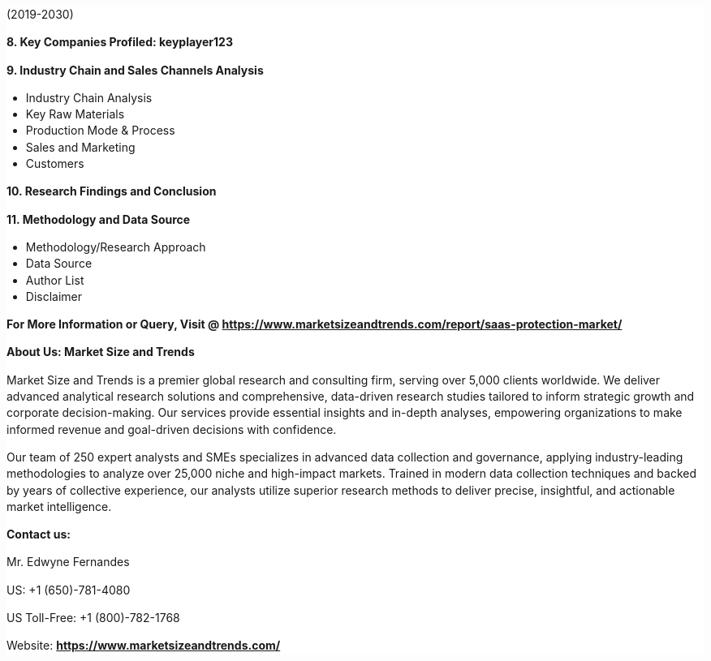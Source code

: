 (2019-2030)</li></ul><p><strong>8. Key Companies Profiled: keyplayer123</strong></p><p><strong>9. Industry Chain and Sales Channels Analysis</strong></p><ul><li>Industry Chain Analysis</li><li>Key Raw Materials</li><li>Production Mode &amp; Process</li><li>Sales and Marketing</li><li>Customers</li></ul><p><strong>10. Research Findings and Conclusion</strong></p><p><strong>11. Methodology and Data Source</strong></p><ul><li>Methodology/Research Approach</li><li>Data Source</li><li>Author List</li><li>Disclaimer</li></ul></p><p><strong>For More Information or Query, Visit @ <a href="https://www.marketsizeandtrends.com/report/saas-protection-market/">https://www.marketsizeandtrends.com/report/saas-protection-market/</a></strong></p><p><strong>About Us: Market Size and Trends</strong></p><p>Market Size and Trends is a premier global research and consulting firm, serving over 5,000 clients worldwide. We deliver advanced analytical research solutions and comprehensive, data-driven research studies tailored to inform strategic growth and corporate decision-making. Our services provide essential insights and in-depth analyses, empowering organizations to make informed revenue and goal-driven decisions with confidence.</p><p>Our team of 250 expert analysts and SMEs specializes in advanced data collection and governance, applying industry-leading methodologies to analyze over 25,000 niche and high-impact markets. Trained in modern data collection techniques and backed by years of collective experience, our analysts utilize superior research methods to deliver precise, insightful, and actionable market intelligence.</p><p><strong>Contact us:</strong></p><p>Mr. Edwyne Fernandes</p><p>US: +1 (650)-781-4080</p><p>US Toll-Free: +1 (800)-782-1768</p><p>Website: <strong><a href="https://www.marketsizeandtrends.com/">https://www.marketsizeandtrends.com/</a></strong></p>
